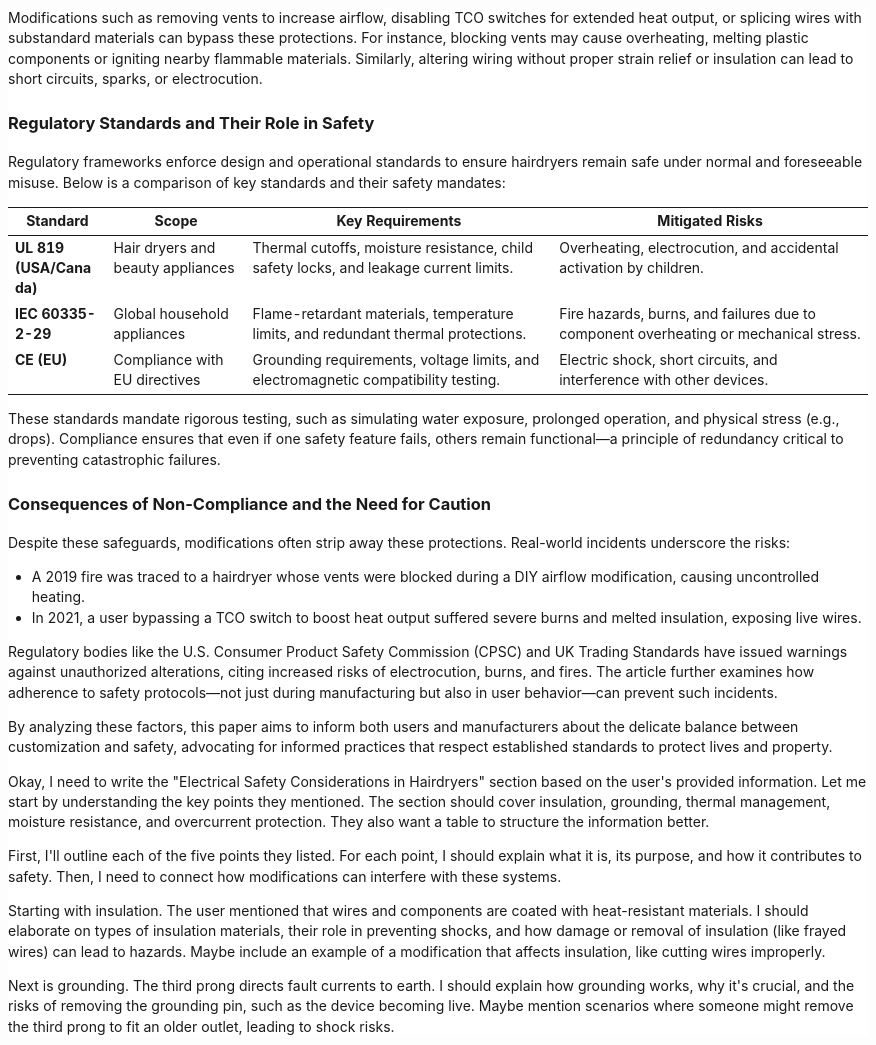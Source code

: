 Modifications such as removing vents to increase airflow, disabling TCO switches for extended heat output, or splicing wires with substandard materials can bypass these protections. For instance, blocking vents may cause overheating, melting plastic components or igniting nearby flammable materials. Similarly, altering wiring without proper strain relief or insulation can lead to short circuits, sparks, or electrocution.  

### Regulatory Standards and Their Role in Safety  
Regulatory frameworks enforce design and operational standards to ensure hairdryers remain safe under normal and foreseeable misuse. Below is a comparison of key standards and their safety mandates:  

| **Standard**          | **Scope**                          | **Key Requirements**                                                                 | **Mitigated Risks**                                                                 |  
|-----------------------|------------------------------------|-------------------------------------------------------------------------------------|-------------------------------------------------------------------------------------|  
| **UL 819 (USA/Canada)** | Hair dryers and beauty appliances  | Thermal cutoffs, moisture resistance, child safety locks, and leakage current limits. | Overheating, electrocution, and accidental activation by children.                    |  
| **IEC 60335-2-29**     | Global household appliances        | Flame-retardant materials, temperature limits, and redundant thermal protections.    | Fire hazards, burns, and failures due to component overheating or mechanical stress. |  
| **CE (EU)**            | Compliance with EU directives      | Grounding requirements, voltage limits, and electromagnetic compatibility testing.   | Electric shock, short circuits, and interference with other devices.                 |  

These standards mandate rigorous testing, such as simulating water exposure, prolonged operation, and physical stress (e.g., drops). Compliance ensures that even if one safety feature fails, others remain functional—a principle of redundancy critical to preventing catastrophic failures.  

### Consequences of Non-Compliance and the Need for Caution  
Despite these safeguards, modifications often strip away these protections. Real-world incidents underscore the risks:  
- A 2019 fire was traced to a hairdryer whose vents were blocked during a DIY airflow modification, causing uncontrolled heating.  
- In 2021, a user bypassing a TCO switch to boost heat output suffered severe burns and melted insulation, exposing live wires.  

Regulatory bodies like the U.S. Consumer Product Safety Commission (CPSC) and UK Trading Standards have issued warnings against unauthorized alterations, citing increased risks of electrocution, burns, and fires. The article further examines how adherence to safety protocols—not just during manufacturing but also in user behavior—can prevent such incidents.  

By analyzing these factors, this paper aims to inform both users and manufacturers about the delicate balance between customization and safety, advocating for informed practices that respect established standards to protect lives and property.


Okay, I need to write the "Electrical Safety Considerations in Hairdryers" section based on the user's provided information. Let me start by understanding the key points they mentioned. The section should cover insulation, grounding, thermal management, moisture resistance, and overcurrent protection. They also want a table to structure the information better.

First, I'll outline each of the five points they listed. For each point, I should explain what it is, its purpose, and how it contributes to safety. Then, I need to connect how modifications can interfere with these systems. 

Starting with insulation. The user mentioned that wires and components are coated with heat-resistant materials. I should elaborate on types of insulation materials, their role in preventing shocks, and how damage or removal of insulation (like frayed wires) can lead to hazards. Maybe include an example of a modification that affects insulation, like cutting wires improperly.

Next is grounding. The third prong directs fault currents to earth. I should explain how grounding works, why it's crucial, and the risks of removing the grounding pin, such as the device becoming live. Maybe mention scenarios where someone might remove the third prong to fit an older outlet, leading to shock risks.
